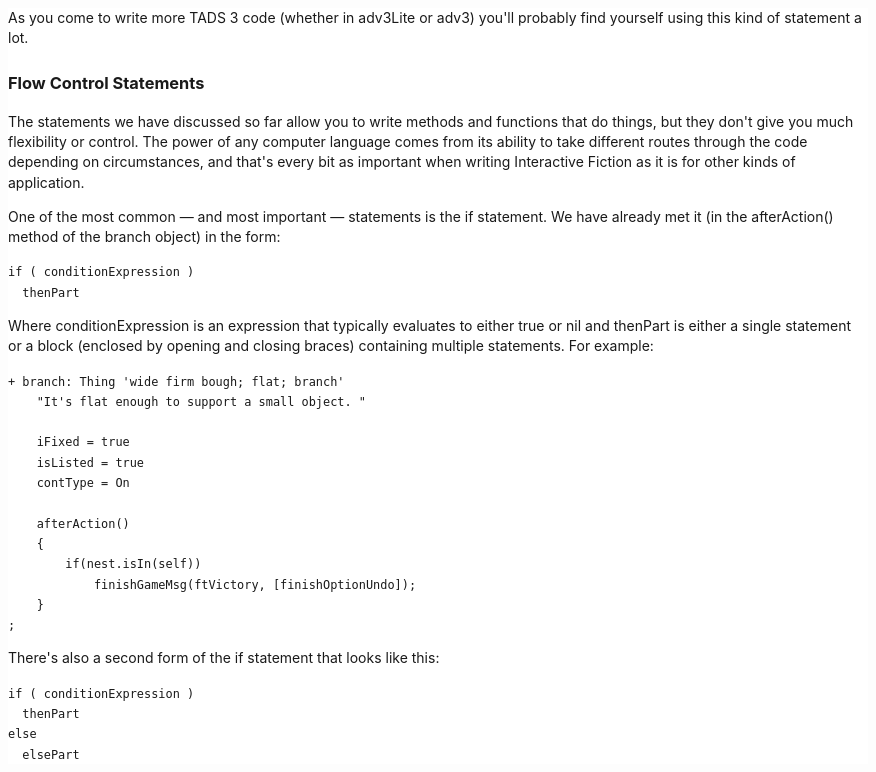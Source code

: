 </div>

As you come to write more TADS 3 code (whether in adv3Lite or adv3)
you'll probably find yourself using this kind of statement a lot.

### Flow Control Statements

The statements we have discussed so far allow you to write methods and
functions that do things, but they don't give you much flexibility or
control. The power of any computer language comes from its ability to
take different routes through the code depending on circumstances, and
that's every bit as important when writing Interactive Fiction as it is
for other kinds of application.

One of the most common — and most important — statements is the
<span class="code">if</span> statement. We have already met it (in the
<span class="code">afterAction()</span> method of the
<span class="code">branch</span> object) in the form:

<div class="syntax">

    if ( conditionExpression )
      thenPart

</div>

Where <span class="synPar">conditionExpression</span> is an expression
that typically evaluates to either true or nil and
<span class="synPar">thenPart</span> is either a single statement or a
block (enclosed by opening and closing braces) containing multiple
statements. For example:

<div class="code">

    + branch: Thing 'wide firm bough; flat; branch'
        "It's flat enough to support a small object. "
        
        iFixed = true
        isListed = true
        contType = On
        
        afterAction()
        {
            if(nest.isIn(self))
                finishGameMsg(ftVictory, [finishOptionUndo]);
        }
    ;

</div>

There's also a second form of the <span class="code">if</span> statement
that looks like this:

<div class="syntax">

    if ( conditionExpression )
      thenPart
    else
      elsePart 
